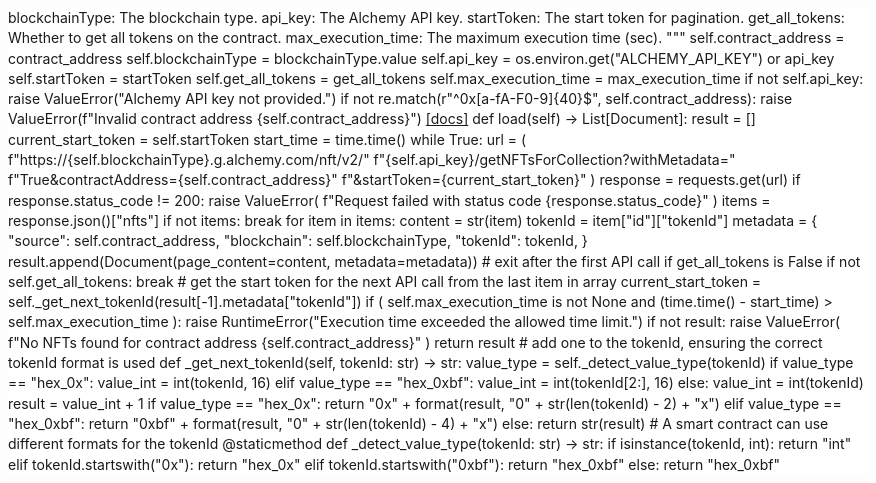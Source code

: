 blockchainType: The blockchain type.                 api_key: The Alchemy API key.                 startToken: The start token for pagination.                 get_all_tokens: Whether to get all tokens on the contract.                 max_execution_time: The maximum execution time (sec).             """             self.contract_address = contract_address             self.blockchainType = blockchainType.value             self.api_key = os.environ.get("ALCHEMY_API_KEY") or api_key             self.startToken = startToken             self.get_all_tokens = get_all_tokens             self.max_execution_time = max_execution_time                  if not self.api_key:                 raise ValueError("Alchemy API key not provided.")                  if not re.match(r"^0x[a-fA-F0-9]{40}$", self.contract_address):                 raise ValueError(f"Invalid contract address {self.contract_address}")                                        [[docs]](https://python.langchain.com/api_reference/community/document_loaders/langchain_community.document_loaders.blockchain.BlockchainDocumentLoader.html#langchain_community.document_loaders.blockchain.BlockchainDocumentLoader.load)         def load(self) -> List[Document]:             result = []                  current_start_token = self.startToken                  start_time = time.time()                  while True:                 url = (                     f"https://{self.blockchainType}.g.alchemy.com/nft/v2/"                     f"{self.api_key}/getNFTsForCollection?withMetadata="                     f"True&contractAddress={self.contract_address}"                     f"&startToken={current_start_token}"                 )                      response = requests.get(url)                      if response.status_code != 200:                     raise ValueError(                         f"Request failed with status code {response.status_code}"                     )                      items = response.json()["nfts"]                      if not items:                     break                      for item in items:                     content = str(item)                     tokenId = item["id"]["tokenId"]                     metadata = {                         "source": self.contract_address,                         "blockchain": self.blockchainType,                         "tokenId": tokenId,                     }                     result.append(Document(page_content=content, metadata=metadata))                      # exit after the first API call if get_all_tokens is False                 if not self.get_all_tokens:                     break                      # get the start token for the next API call from the last item in array                 current_start_token = self._get_next_tokenId(result[-1].metadata["tokenId"])                      if (                     self.max_execution_time is not None                     and (time.time() - start_time) > self.max_execution_time                 ):                     raise RuntimeError("Execution time exceeded the allowed time limit.")                  if not result:                 raise ValueError(                     f"No NFTs found for contract address {self.contract_address}"                 )                  return result                             # add one to the tokenId, ensuring the correct tokenId format is used         def _get_next_tokenId(self, tokenId: str) -> str:             value_type = self._detect_value_type(tokenId)                  if value_type == "hex_0x":                 value_int = int(tokenId, 16)             elif value_type == "hex_0xbf":
value_int = int(tokenId[2:], 16)             else:                 value_int = int(tokenId)                  result = value_int + 1                  if value_type == "hex_0x":                 return "0x" + format(result, "0" + str(len(tokenId) - 2) + "x")             elif value_type == "hex_0xbf":                 return "0xbf" + format(result, "0" + str(len(tokenId) - 4) + "x")             else:                 return str(result)              # A smart contract can use different formats for the tokenId         @staticmethod         def _detect_value_type(tokenId: str) -> str:             if isinstance(tokenId, int):                 return "int"             elif tokenId.startswith("0x"):                 return "hex_0x"             elif tokenId.startswith("0xbf"):                 return "hex_0xbf"             else:                 return "hex_0xbf"